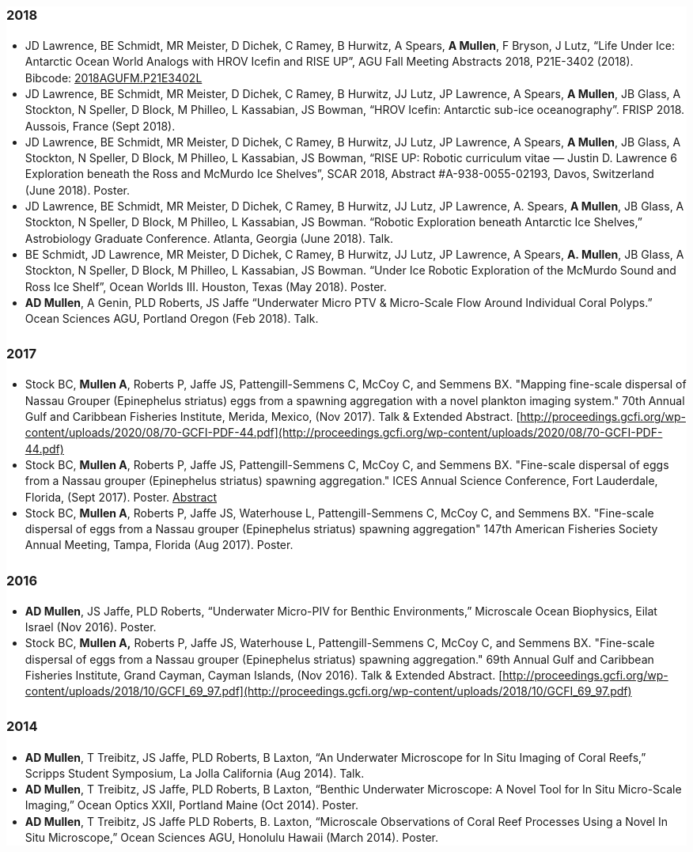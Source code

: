 ### 2018
* JD Lawrence, BE Schmidt, MR Meister, D Dichek, C Ramey, B Hurwitz, A Spears, **A Mullen**, F Bryson, J Lutz, “Life Under Ice: Antarctic Ocean World Analogs with HROV Icefin and RISE UP”, AGU Fall Meeting Abstracts 2018, P21E-3402 (2018). <br> Bibcode: [2018AGUFM.P21E3402L](https://ui.adsabs.harvard.edu/abs/2018AGUFM.P21E3402L/abstract)
* JD Lawrence, BE Schmidt, MR Meister, D Dichek, C Ramey, B Hurwitz, JJ Lutz, JP Lawrence, A Spears, **A Mullen**, JB Glass, A Stockton, N Speller, D Block, M Philleo, L Kassabian, JS Bowman, “HROV Icefin: Antarctic sub-ice oceanography”. FRISP 2018. Aussois, France (Sept 2018).
* JD Lawrence, BE Schmidt, MR Meister, D Dichek, C Ramey, B Hurwitz, JJ Lutz, JP Lawrence, A Spears, **A Mullen**, JB Glass, A Stockton, N Speller, D Block, M Philleo, L Kassabian, JS Bowman, “RISE UP: Robotic curriculum vitae — Justin D. Lawrence 6 Exploration beneath the Ross and McMurdo Ice Shelves”, SCAR 2018, Abstract #A-938-0055-02193, Davos, Switzerland (June 2018). Poster.
* JD Lawrence, BE Schmidt, MR Meister, D Dichek, C Ramey, B Hurwitz, JJ Lutz, JP Lawrence, A. Spears, **A Mullen**, JB Glass, A Stockton, N Speller, D Block, M Philleo, L Kassabian, JS Bowman. “Robotic Exploration beneath Antarctic Ice Shelves,” Astrobiology Graduate Conference. Atlanta, Georgia (June 2018). Talk.
* BE Schmidt, JD Lawrence, MR Meister, D Dichek, C Ramey, B Hurwitz, JJ Lutz, JP Lawrence, A Spears, **A. Mullen**, JB Glass, A Stockton, N Speller, D Block, M Philleo, L Kassabian, JS Bowman. “Under Ice Robotic Exploration of the McMurdo Sound and Ross Ice Shelf”, Ocean Worlds III. Houston, Texas (May 2018). Poster.
* **AD Mullen**, A Genin, PLD Roberts, JS Jaffe “Underwater Micro PTV & Micro-Scale Flow Around Individual Coral Polyps.” Ocean Sciences AGU, Portland Oregon (Feb 2018). Talk.

### 2017
* Stock BC, **Mullen A**, Roberts P, Jaffe JS, Pattengill-Semmens C, McCoy C, and Semmens BX. "Mapping fine-scale dispersal of Nassau Grouper (Epinephelus striatus) eggs from a spawning aggregation with a novel plankton imaging system." 70th Annual Gulf and Caribbean Fisheries Institute, Merida, Mexico, (Nov 2017). Talk & Extended Abstract. [http://proceedings.gcfi.org/wp-content/uploads/2020/08/70-GCFI-PDF-44.pdf](http://proceedings.gcfi.org/wp-content/uploads/2020/08/70-GCFI-PDF-44.pdf)
* Stock BC, **Mullen A**, Roberts P, Jaffe JS, Pattengill-Semmens C, McCoy C, and Semmens BX. "Fine-scale dispersal of eggs from a Nassau grouper (Epinephelus striatus) spawning aggregation." ICES Annual Science Conference, Fort Lauderdale, Florida, (Sept 2017). Poster. [Abstract](https://www.google.com/url?sa=t&rct=j&q=&esrc=s&source=web&cd=&ved=2ahUKEwj895DOtdL9AhUCj4kEHR6uCQUQFnoECA0QAQ&url=https%3A%2F%2Fwww.ices.dk%2Fsites%2Fpub%2Fascabstract2017%2FAbstracts%2Fices_abstract_Stock.doc&usg=AOvVaw2Vl0FTAUO6FkkBeCqX5S6h)
* Stock BC, **Mullen A**, Roberts P, Jaffe JS, Waterhouse L, Pattengill-Semmens C, McCoy C, and Semmens BX. "Fine-scale dispersal of eggs from a Nassau grouper (Epinephelus striatus) spawning aggregation" 147th American Fisheries Society Annual Meeting, Tampa, Florida (Aug 2017). Poster.

### 2016
* **AD Mullen**, JS Jaffe, PLD Roberts, “Underwater Micro-PIV for Benthic Environments,” Microscale Ocean Biophysics, Eilat Israel (Nov 2016). Poster. 
* Stock BC, **Mullen A,** Roberts P, Jaffe JS, Waterhouse L, Pattengill-Semmens C, McCoy C, and Semmens BX. "Fine-scale dispersal of eggs from a Nassau grouper (Epinephelus striatus) spawning aggregation." 69th Annual Gulf and Caribbean Fisheries Institute, Grand Cayman, Cayman Islands, (Nov 2016). Talk & Extended Abstract. [http://proceedings.gcfi.org/wp-content/uploads/2018/10/GCFI_69_97.pdf](http://proceedings.gcfi.org/wp-content/uploads/2018/10/GCFI_69_97.pdf)

### 2014
* **AD Mullen**, T Treibitz, JS Jaffe, PLD Roberts, B Laxton, “An Underwater Microscope for In Situ Imaging of Coral Reefs,” Scripps Student Symposium, La Jolla California (Aug 2014). Talk.
* **AD Mullen**, T Treibitz, JS Jaffe, PLD Roberts, B Laxton, “Benthic Underwater Microscope: A Novel Tool for In Situ Micro-Scale Imaging,” Ocean Optics XXII, Portland Maine (Oct 2014). Poster.
* **AD Mullen**, T Treibitz, JS Jaffe PLD Roberts, B. Laxton, “Microscale Observations of Coral Reef Processes Using a Novel In Situ Microscope,” Ocean Sciences AGU, Honolulu Hawaii (March 2014). Poster.
